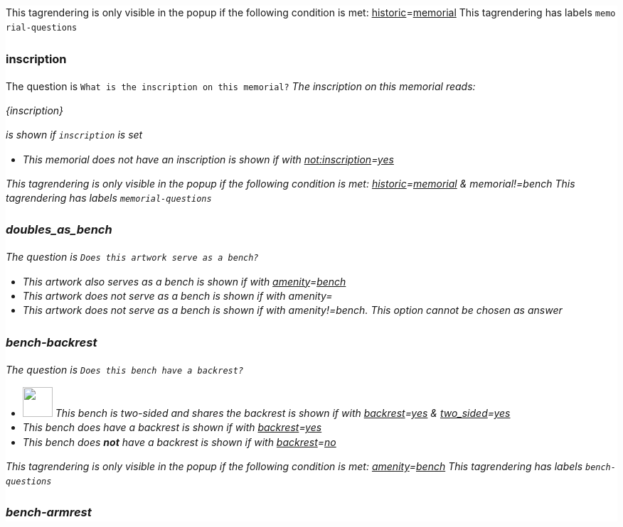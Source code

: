 This tagrendering is only visible in the popup if the following condition is met: <a href='https://wiki.openstreetmap.org/wiki/Key:historic' target='_blank'>historic</a>=<a href='https://wiki.openstreetmap.org/wiki/Tag:historic%3Dmemorial' target='_blank'>memorial</a>
This tagrendering has labels 
`memorial-questions`

### inscription

The question is `What is the inscription on this memorial?`
*The inscription on this memorial reads: <p><i>{inscription}<i></p>* is shown if `inscription` is set

 -  *This memorial does not have an inscription* is shown if with <a href='https://wiki.openstreetmap.org/wiki/Key:not:inscription' target='_blank'>not:inscription</a>=<a href='https://wiki.openstreetmap.org/wiki/Tag:not:inscription%3Dyes' target='_blank'>yes</a>

This tagrendering is only visible in the popup if the following condition is met: <a href='https://wiki.openstreetmap.org/wiki/Key:historic' target='_blank'>historic</a>=<a href='https://wiki.openstreetmap.org/wiki/Tag:historic%3Dmemorial' target='_blank'>memorial</a> & memorial!=bench
This tagrendering has labels 
`memorial-questions`

### doubles_as_bench

The question is `Does this artwork serve as a bench?`

 -  *This artwork also serves as a bench* is shown if with <a href='https://wiki.openstreetmap.org/wiki/Key:amenity' target='_blank'>amenity</a>=<a href='https://wiki.openstreetmap.org/wiki/Tag:amenity%3Dbench' target='_blank'>bench</a>
 -  *This artwork does not serve as a bench* is shown if with amenity=
 -  *This artwork does not serve as a bench* is shown if with amenity!=bench. _This option cannot be chosen as answer_

### bench-backrest

The question is `Does this bench have a backrest?`

 - <img src='https://raw.githubusercontent.com/pietervdvn/MapComplete/develop/./assets/layers/bench/two_sided.svg' style='width: 3rem; height: 3rem'> *This bench is two-sided and shares the backrest* is shown if with <a href='https://wiki.openstreetmap.org/wiki/Key:backrest' target='_blank'>backrest</a>=<a href='https://wiki.openstreetmap.org/wiki/Tag:backrest%3Dyes' target='_blank'>yes</a> & <a href='https://wiki.openstreetmap.org/wiki/Key:two_sided' target='_blank'>two_sided</a>=<a href='https://wiki.openstreetmap.org/wiki/Tag:two_sided%3Dyes' target='_blank'>yes</a>
 -  *This bench does have a backrest* is shown if with <a href='https://wiki.openstreetmap.org/wiki/Key:backrest' target='_blank'>backrest</a>=<a href='https://wiki.openstreetmap.org/wiki/Tag:backrest%3Dyes' target='_blank'>yes</a>
 -  *This bench does <b>not</b> have a backrest* is shown if with <a href='https://wiki.openstreetmap.org/wiki/Key:backrest' target='_blank'>backrest</a>=<a href='https://wiki.openstreetmap.org/wiki/Tag:backrest%3Dno' target='_blank'>no</a>

This tagrendering is only visible in the popup if the following condition is met: <a href='https://wiki.openstreetmap.org/wiki/Key:amenity' target='_blank'>amenity</a>=<a href='https://wiki.openstreetmap.org/wiki/Tag:amenity%3Dbench' target='_blank'>bench</a>
This tagrendering has labels 
`bench-questions`

### bench-armrest
